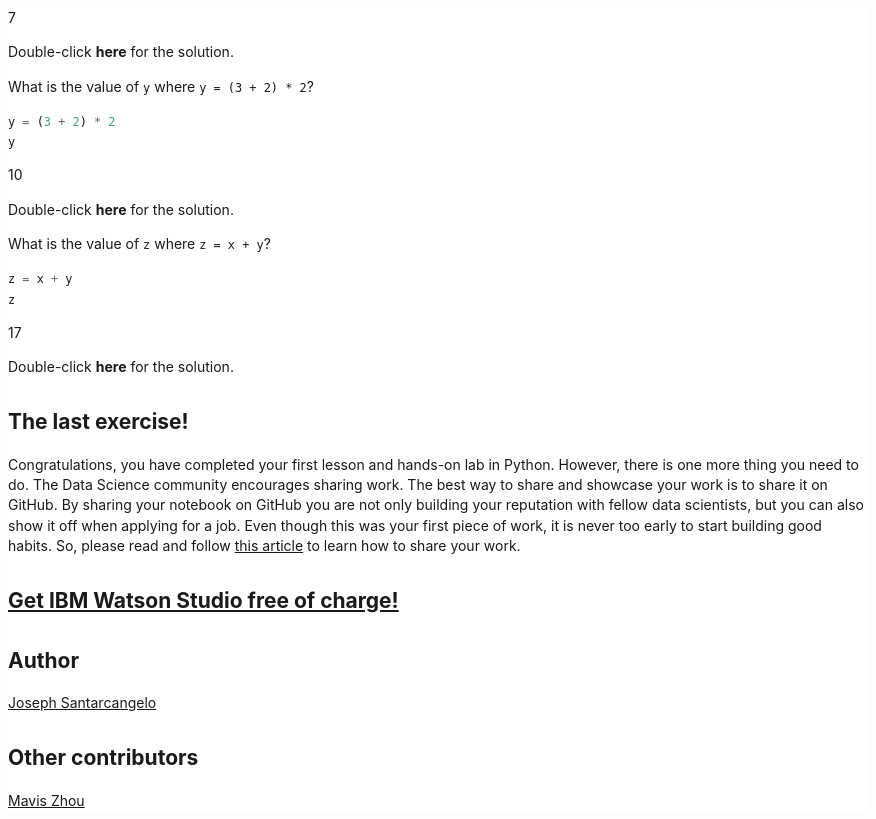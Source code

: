 7



Double-click **here** for the solution.




What is the value of ```y``` where ```y = (3 + 2) * 2```?


```python
y = (3 + 2) * 2
y
```

10

Double-click **here** for the solution.



What is the value of ```z``` where ```z = x + y```?


```python
z = x + y
z
```
	
17

Double-click **here** for the solution.



## The last exercise!
	
Congratulations, you have completed your first lesson and hands-on lab in Python. However, there is one more thing you need to do. The Data Science community encourages sharing work. The best way to share and showcase your work is to share it on GitHub. By sharing your notebook on GitHub you are not only building your reputation with fellow data scientists, but you can also show it off when applying for a job. Even though this was your first piece of work, it is never too early to start building good habits. So, please read and follow [this article](https://cognitiveclass.ai/blog/data-scientists-stand-out-by-sharing-your-notebooks/) to learn how to share your work.




## [Get IBM Watson Studio free of charge!](https://cloud.ibm.com/catalog/services/watson-studio)
	
## Author

[Joseph Santarcangelo](https://www.linkedin.com/in/joseph-s-50398b136/)

## Other contributors

[Mavis Zhou](www.linkedin.com/in/jiahui-mavis-zhou-a4537814a)
